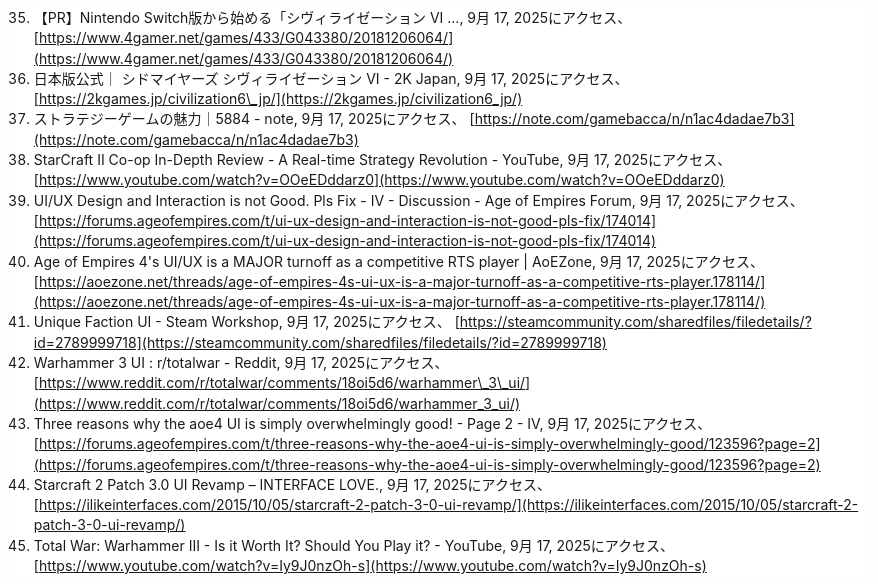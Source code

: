 35. 【PR】Nintendo Switch版から始める「シヴィライゼーション VI ..., 9月 17, 2025にアクセス、 [https://www.4gamer.net/games/433/G043380/20181206064/](https://www.4gamer.net/games/433/G043380/20181206064/)  
36. 日本版公式｜ シドマイヤーズ シヴィライゼーション VI \- 2K Japan, 9月 17, 2025にアクセス、 [https://2kgames.jp/civilization6\_jp/](https://2kgames.jp/civilization6_jp/)  
37. ストラテジーゲームの魅力｜5884 \- note, 9月 17, 2025にアクセス、 [https://note.com/gamebacca/n/n1ac4dadae7b3](https://note.com/gamebacca/n/n1ac4dadae7b3)  
38. StarCraft II Co-op In-Depth Review \- A Real-time Strategy Revolution \- YouTube, 9月 17, 2025にアクセス、 [https://www.youtube.com/watch?v=OOeEDddarz0](https://www.youtube.com/watch?v=OOeEDddarz0)  
39. UI/UX Design and Interaction is not Good. Pls Fix \- IV \- Discussion \- Age of Empires Forum, 9月 17, 2025にアクセス、 [https://forums.ageofempires.com/t/ui-ux-design-and-interaction-is-not-good-pls-fix/174014](https://forums.ageofempires.com/t/ui-ux-design-and-interaction-is-not-good-pls-fix/174014)  
40. Age of Empires 4's UI/UX is a MAJOR turnoff as a competitive RTS player | AoEZone, 9月 17, 2025にアクセス、 [https://aoezone.net/threads/age-of-empires-4s-ui-ux-is-a-major-turnoff-as-a-competitive-rts-player.178114/](https://aoezone.net/threads/age-of-empires-4s-ui-ux-is-a-major-turnoff-as-a-competitive-rts-player.178114/)  
41. Unique Faction UI \- Steam Workshop, 9月 17, 2025にアクセス、 [https://steamcommunity.com/sharedfiles/filedetails/?id=2789999718](https://steamcommunity.com/sharedfiles/filedetails/?id=2789999718)  
42. Warhammer 3 UI : r/totalwar \- Reddit, 9月 17, 2025にアクセス、 [https://www.reddit.com/r/totalwar/comments/18oi5d6/warhammer\_3\_ui/](https://www.reddit.com/r/totalwar/comments/18oi5d6/warhammer_3_ui/)  
43. Three reasons why the aoe4 UI is simply overwhelmingly good\! \- Page 2 \- IV, 9月 17, 2025にアクセス、 [https://forums.ageofempires.com/t/three-reasons-why-the-aoe4-ui-is-simply-overwhelmingly-good/123596?page=2](https://forums.ageofempires.com/t/three-reasons-why-the-aoe4-ui-is-simply-overwhelmingly-good/123596?page=2)  
44. Starcraft 2 Patch 3.0 UI Revamp – INTERFACE LOVE., 9月 17, 2025にアクセス、 [https://ilikeinterfaces.com/2015/10/05/starcraft-2-patch-3-0-ui-revamp/](https://ilikeinterfaces.com/2015/10/05/starcraft-2-patch-3-0-ui-revamp/)  
45. Total War: Warhammer III \- Is it Worth It? Should You Play it? \- YouTube, 9月 17, 2025にアクセス、 [https://www.youtube.com/watch?v=Iy9J0nzOh-s](https://www.youtube.com/watch?v=Iy9J0nzOh-s)